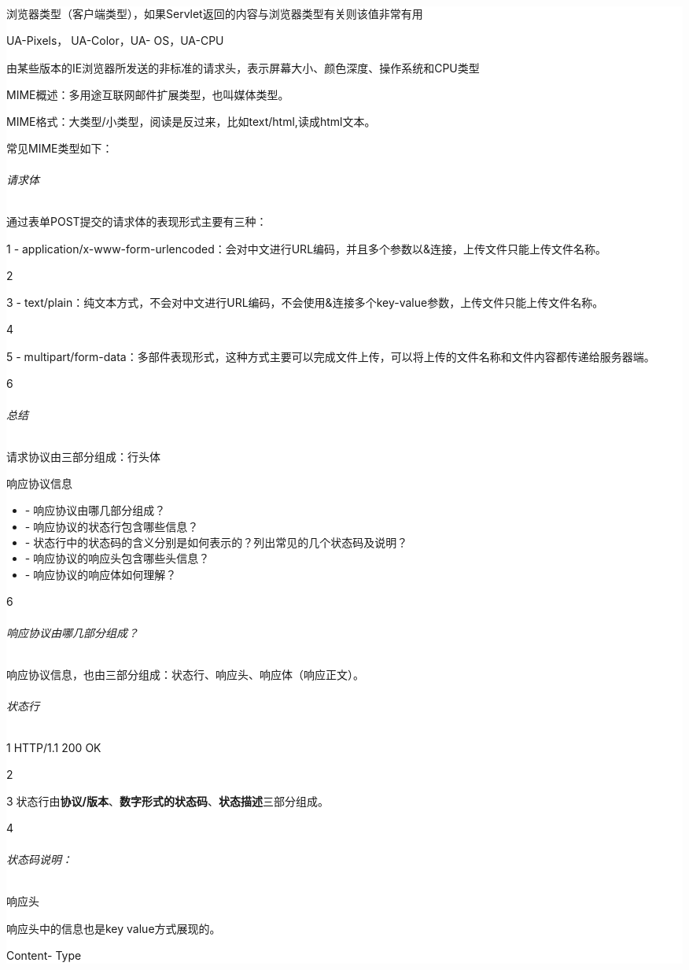 浏览器类型（客户端类型），如果Servlet返回的内容与浏览器类型有关则该值非常有用

UA-Pixels， UA-Color，UA- OS，UA-CPU

由某些版本的IE浏览器所发送的非标准的请求头，表示屏幕大小、颜色深度、操作系统和CPU类型

MIME概述：多用途互联网邮件扩展类型，也叫媒体类型。

MIME格式：大类型/小类型，阅读是反过来，比如text/html,读成html文本。

常见MIME类型如下：

###### 请求体

通过表单POST提交的请求体的表现形式主要有三种：

1 - application/x-www-form-urlencoded：会对中文进行URL编码，并且多个参数以&连接，上传文件只能上传文件名称。

2

3 - text/plain：纯文本方式，不会对中文进行URL编码，不会使用&连接多个key-value参数，上传文件只能上传文件名称。

4

5 - multipart/form-data：多部件表现形式，这种方式主要可以完成文件上传，可以将上传的文件名称和文件内容都传递给服务器端。

6

###### 总结

请求协议由三部分组成：行头体

响应协议信息

- \- 响应协议由哪几部分组成？
- \- 响应协议的状态行包含哪些信息？
- \- 状态行中的状态码的含义分别是如何表示的？列出常见的几个状态码及说明？
- \- 响应协议的响应头包含哪些头信息？
- \- 响应协议的响应体如何理解？

6

###### 响应协议由哪几部分组成？

响应协议信息，也由三部分组成：状态行、响应头、响应体（响应正文）。

###### 状态行

1 HTTP/1.1 200 OK

2

3 状态行由**协议/版本**、**数字形式的状态码**、**状态描述**三部分组成。

4

###### 状态码说明：

响应头

响应头中的信息也是key value方式展现的。

Content- Type
